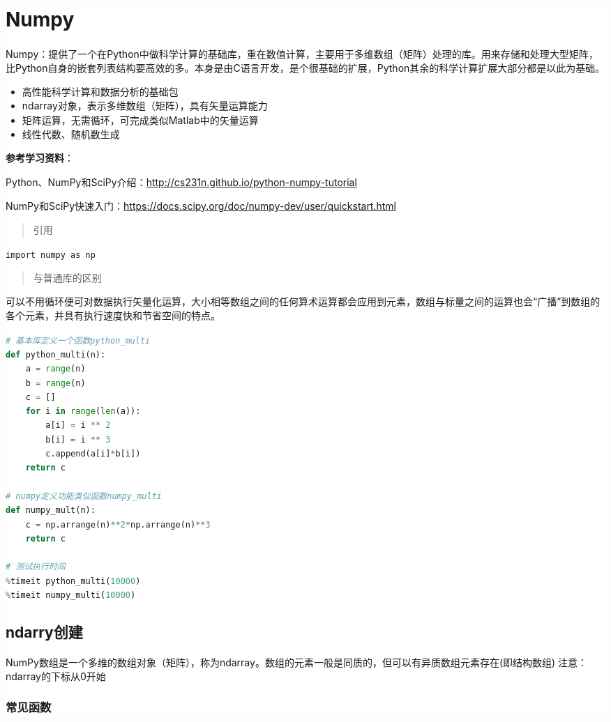 # Numpy

Numpy：提供了一个在Python中做科学计算的基础库，重在数值计算，主要用于多维数组（矩阵）处理的库。用来存储和处理大型矩阵，比Python自身的嵌套列表结构要高效的多。本身是由C语言开发，是个很基础的扩展，Python其余的科学计算扩展大部分都是以此为基础。

- 高性能科学计算和数据分析的基础包
- ndarray对象，表示多维数组（矩阵），具有矢量运算能力
- 矩阵运算，无需循环，可完成类似Matlab中的矢量运算
- 线性代数、随机数生成

**参考学习资料**：

Python、NumPy和SciPy介绍：<http://cs231n.github.io/python-numpy-tutorial>

NumPy和SciPy快速入门：<https://docs.scipy.org/doc/numpy-dev/user/quickstart.html>

> 引用

```
import numpy as np
```

> 与普通库的区别

可以不用循环便可对数据执行矢量化运算，大小相等数组之间的任何算术运算都会应用到元素，数组与标量之间的运算也会“广播”到数组的各个元素，并具有执行速度快和节省空间的特点。

```python
# 基本库定义一个函数python_multi
def python_multi(n):
    a = range(n)
    b = range(n)
    c = []
    for i in range(len(a)):
        a[i] = i ** 2
        b[i] = i ** 3
        c.append(a[i]*b[i])
    return c

# numpy定义功能类似函数numpy_multi
def numpy_mult(n):
    c = np.arrange(n)**2*np.arrange(n)**3
    return c

# 测试执行时间
%timeit python_multi(10000)
%timeit numpy_multi(10000)
```

## ndarry创建

NumPy数组是一个多维的数组对象（矩阵），称为ndarray。数组的元素一般是同质的，但可以有异质数组元素存在(即结构数组)
注意：ndarray的下标从0开始

### 常见函数
